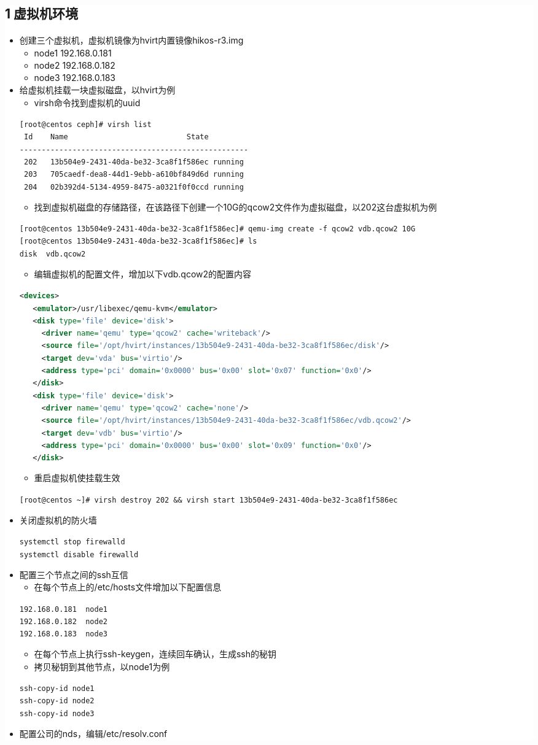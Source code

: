 ## 1 虚拟机环境
* 创建三个虚拟机，虚拟机镜像为hvirt内置镜像hikos-r3.img
    * node1 192.168.0.181
    * node2 192.168.0.182
    * node3 192.168.0.183
* 给虚拟机挂载一块虚拟磁盘，以hvirt为例
    * virsh命令找到虚拟机的uuid
    ```shell
    [root@centos ceph]# virsh list
     Id    Name                           State
    ----------------------------------------------------
     202   13b504e9-2431-40da-be32-3ca8f1f586ec running
     203   705caedf-dea8-44d1-9ebb-a610bf849d6d running
     204   02b392d4-5134-4959-8475-a0321f0f0ccd running
    ```
    * 找到虚拟机磁盘的存储路径，在该路径下创建一个10G的qcow2文件作为虚拟磁盘，以202这台虚拟机为例
    ```shell
    [root@centos 13b504e9-2431-40da-be32-3ca8f1f586ec]# qemu-img create -f qcow2 vdb.qcow2 10G
    [root@centos 13b504e9-2431-40da-be32-3ca8f1f586ec]# ls
    disk  vdb.qcow2
    ```
    * 编辑虚拟机的配置文件，增加以下vdb.qcow2的配置内容
    ```xml
    <devices>
       <emulator>/usr/libexec/qemu-kvm</emulator>
       <disk type='file' device='disk'>
         <driver name='qemu' type='qcow2' cache='writeback'/>
         <source file='/opt/hvirt/instances/13b504e9-2431-40da-be32-3ca8f1f586ec/disk'/>
         <target dev='vda' bus='virtio'/>
         <address type='pci' domain='0x0000' bus='0x00' slot='0x07' function='0x0'/>
       </disk>
       <disk type='file' device='disk'>
         <driver name='qemu' type='qcow2' cache='none'/>
         <source file='/opt/hvirt/instances/13b504e9-2431-40da-be32-3ca8f1f586ec/vdb.qcow2'/>
         <target dev='vdb' bus='virtio'/>
         <address type='pci' domain='0x0000' bus='0x00' slot='0x09' function='0x0'/>
       </disk>
    ```
    * 重启虚拟机使挂载生效
    ```shell
    [root@centos ~]# virsh destroy 202 && virsh start 13b504e9-2431-40da-be32-3ca8f1f586ec
    ```
* 关闭虚拟机的防火墙
    ```shell
    systemctl stop firewalld
    systemctl disable firewalld
    ```
* 配置三个节点之间的ssh互信
    * 在每个节点上的/etc/hosts文件增加以下配置信息
    ```
    192.168.0.181  node1
    192.168.0.182  node2
    192.168.0.183  node3
    ```
    * 在每个节点上执行ssh-keygen，连续回车确认，生成ssh的秘钥
    * 拷贝秘钥到其他节点，以node1为例
    ```shell
    ssh-copy-id node1
    ssh-copy-id node2
    ssh-copy-id node3
    ```
* 配置公司的nds，编辑/etc/resolv.conf